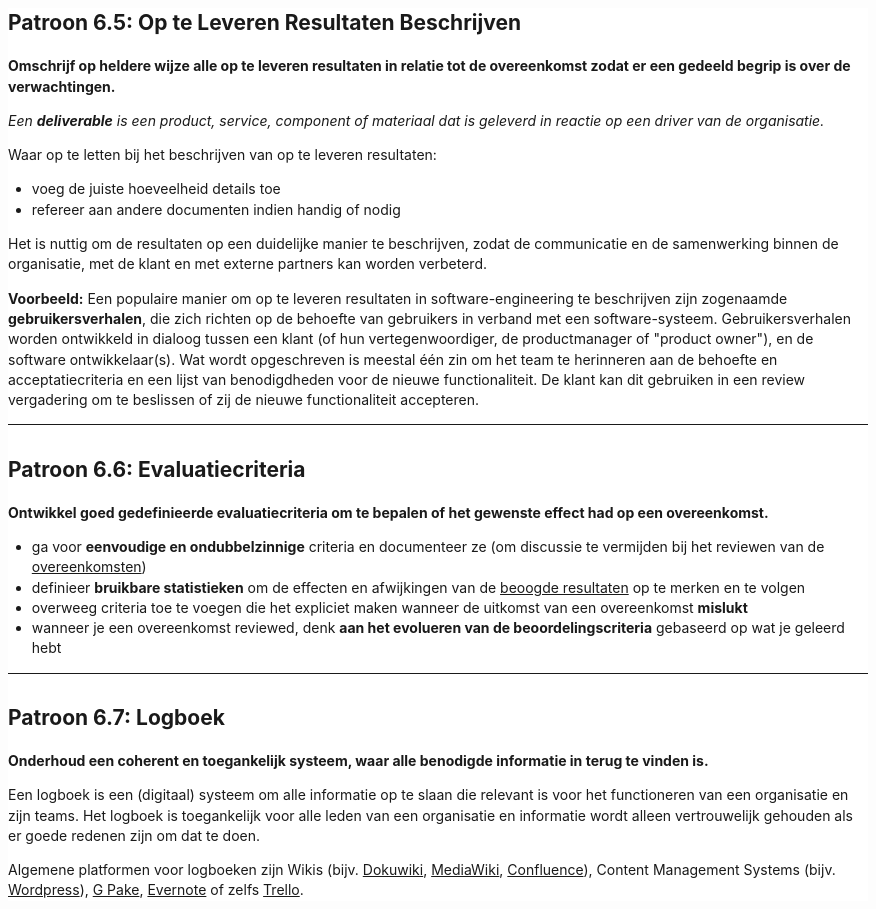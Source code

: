 
## Patroon 6.5: Op te Leveren Resultaten Beschrijven

**Omschrijf op heldere wijze alle op te leveren resultaten in relatie tot de overeenkomst zodat er een gedeeld begrip is over de verwachtingen.**

_Een **deliverable** is een product, service, component of materiaal dat is geleverd in reactie op een driver van de organisatie._

Waar op te letten bij het beschrijven van op te leveren resultaten:

- voeg de juiste hoeveelheid details toe
- refereer aan andere documenten indien handig of nodig

Het is nuttig om de resultaten op een duidelijke manier te beschrijven, zodat de communicatie en de samenwerking binnen de organisatie, met de klant en met externe partners kan worden verbeterd.

**Voorbeeld:** Een populaire manier om op te leveren resultaten in software-engineering te beschrijven zijn zogenaamde **gebruikersverhalen**, die zich richten op de behoefte van gebruikers in verband met een software-systeem. Gebruikersverhalen worden ontwikkeld in dialoog tussen een klant (of hun vertegenwoordiger, de productmanager of "product owner"), en de software ontwikkelaar(s). Wat wordt opgeschreven is meestal één zin om het team te herinneren aan de behoefte en acceptatiecriteria en een lijst van benodigdheden voor de nieuwe functionaliteit. De klant kan dit gebruiken in een review vergadering om te beslissen of zij de nieuwe functionaliteit accepteren.

---

## Patroon 6.6: Evaluatiecriteria

**Ontwikkel goed gedefinieerde evaluatiecriteria om te bepalen of het gewenste effect had op een overeenkomst.**

- ga voor **eenvoudige en ondubbelzinnige** criteria en documenteer ze (om discussie te vermijden bij het reviewen van de [overeenkomsten](glossary:agreement))
- definieer **bruikbare statistieken** om de effecten en afwijkingen van de [beoogde resultaten](glossary:intended-outcome) op te merken en te volgen
- overweeg criteria toe te voegen die het expliciet maken wanneer de uitkomst van een overeenkomst **mislukt**
- wanneer je een overeenkomst reviewed, denk **aan het evolueren van de beoordelingscriteria** gebaseerd op wat je geleerd hebt

---

## Patroon 6.7: Logboek

**Onderhoud een coherent en toegankelijk systeem, waar alle benodigde informatie in terug te vinden is.**

Een logboek is een (digitaal) systeem om alle informatie op te slaan die relevant is voor het functioneren van een organisatie en zijn teams. Het logboek is toegankelijk voor alle leden van een organisatie en informatie wordt alleen vertrouwelijk gehouden als er goede redenen zijn om dat te doen.

Algemene platformen voor logboeken zijn Wikis (bijv. [Dokuwiki](https://www.dokuwiki.org/), [MediaWiki](https://www.mediawiki.org/), [Confluence](https://www.atlassian.com/software/confluence)), Content Management Systems (bijv. [Wordpress](https://wordpress.org/)), [G Pake](https://gsuite.google.com), [Evernote](https://evernote.com/business) of zelfs [Trello](https://trello.com/).
